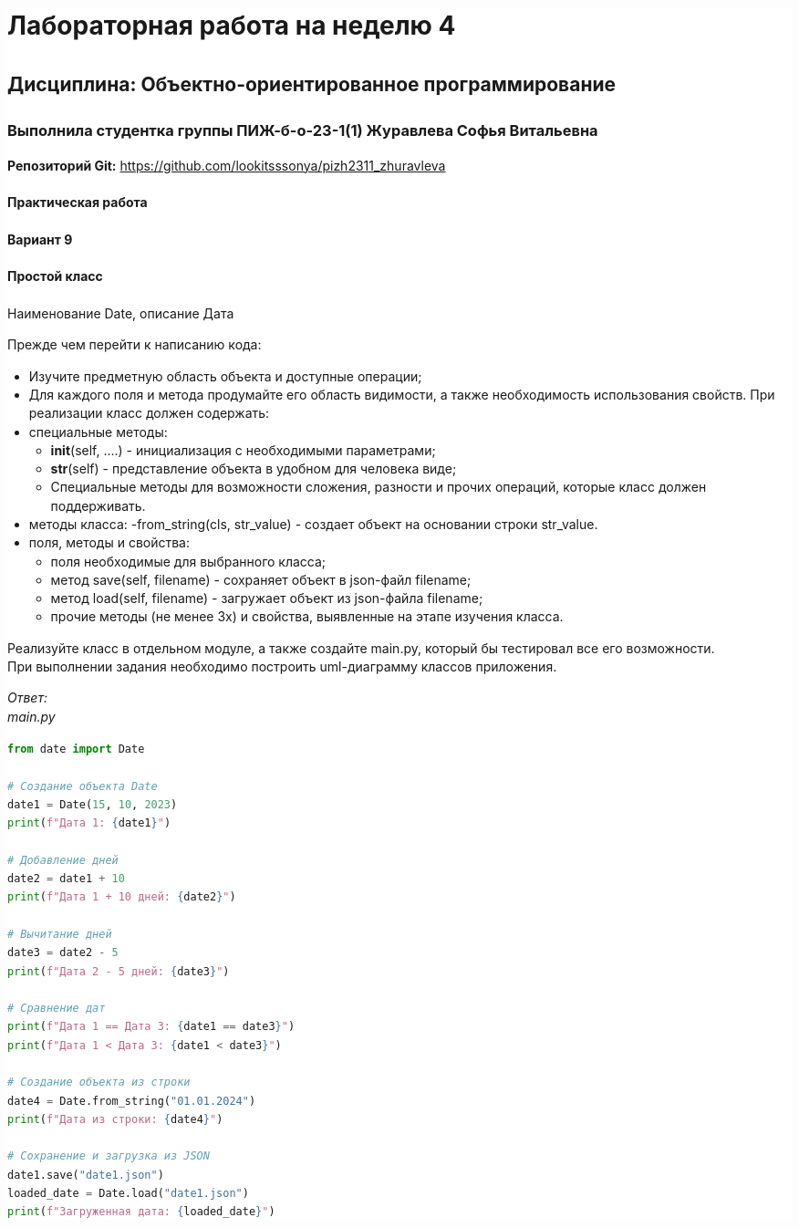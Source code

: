 # Лабораторная работа на неделю 4
## **Дисциплина**: Объектно-ориентированное программирование
### Выполнила студентка группы ПИЖ-б-о-23-1(1) Журавлева Софья Витальевна 
**Репозиторий Git:** https://github.com/lookitsssonya/pizh2311_zhuravleva  <br></br>
**Практическая работа**   <br></br>
**Вариант 9** <br></br>
**Простой класс** <br></br> 
Наименование Date, описание Дата

Прежде чем перейти к написанию кода:
- Изучите предметную область объекта и доступные операции;
- Для каждого поля и метода продумайте его область видимости, а также необходимость использования свойств.
При реализации класс должен содержать:
- специальные методы:
    - __init__(self, ....) - инициализация с необходимыми параметрами;
    - __str__(self) - представление объекта в удобном для человека виде;
    - Специальные методы для возможности сложения, разности и прочих операций, которые класс должен поддерживать.
- методы класса:
    -from_string(cls, str_value) - создает объект на основании строки str_value.
- поля, методы и свойства:
    - поля необходимые для выбранного класса;
    - метод save(self, filename) - сохраняет объект в json-файл filename;
    - метод load(self, filename) - загружает объект из json-файла filename;
    - прочие методы (не менее 3х) и свойства, выявленные на этапе изучения класса.

Реализуйте класс в отдельном модуле, а также создайте main.py, который бы тестировал все его возможности.   
При выполнении задания необходимо построить uml-диаграмму классов приложения.  

*Ответ:*   
*main.py*
```python
from date import Date

# Создание объекта Date
date1 = Date(15, 10, 2023)
print(f"Дата 1: {date1}")

# Добавление дней
date2 = date1 + 10
print(f"Дата 1 + 10 дней: {date2}")

# Вычитание дней
date3 = date2 - 5
print(f"Дата 2 - 5 дней: {date3}")

# Сравнение дат
print(f"Дата 1 == Дата 3: {date1 == date3}")
print(f"Дата 1 < Дата 3: {date1 < date3}")

# Создание объекта из строки
date4 = Date.from_string("01.01.2024")
print(f"Дата из строки: {date4}")

# Сохранение и загрузка из JSON
date1.save("date1.json")
loaded_date = Date.load("date1.json")
print(f"Загруженная дата: {loaded_date}")
```